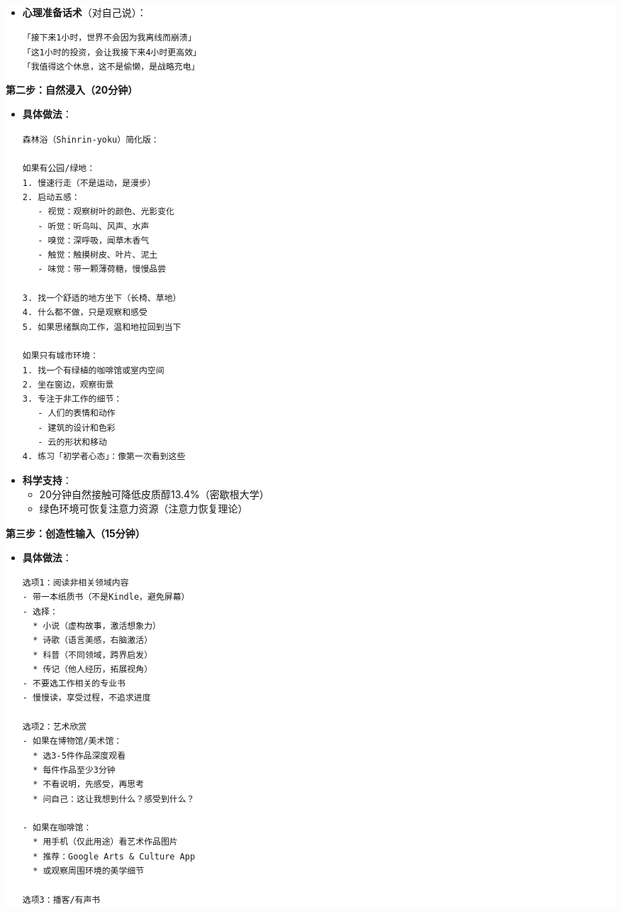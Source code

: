   ```
  ```
- **心理准备话术**（对自己说）：
  ```
  「接下来1小时，世界不会因为我离线而崩溃」
  「这1小时的投资，会让我接下来4小时更高效」
  「我值得这个休息，这不是偷懒，是战略充电」
  ```

**第二步：自然浸入（20分钟）**
- **具体做法**：
  ```
  森林浴（Shinrin-yoku）简化版：
  
  如果有公园/绿地：
  1. 慢速行走（不是运动，是漫步）
  2. 启动五感：
     - 视觉：观察树叶的颜色、光影变化
     - 听觉：听鸟叫、风声、水声
     - 嗅觉：深呼吸，闻草木香气
     - 触觉：触摸树皮、叶片、泥土
     - 味觉：带一颗薄荷糖，慢慢品尝
  
  3. 找一个舒适的地方坐下（长椅、草地）
  4. 什么都不做，只是观察和感受
  5. 如果思绪飘向工作，温和地拉回到当下
  
  如果只有城市环境：
  1. 找一个有绿植的咖啡馆或室内空间
  2. 坐在窗边，观察街景
  3. 专注于非工作的细节：
     - 人们的表情和动作
     - 建筑的设计和色彩
     - 云的形状和移动
  4. 练习「初学者心态」：像第一次看到这些
  ```
- **科学支持**：
  - 20分钟自然接触可降低皮质醇13.4%（密歇根大学）
  - 绿色环境可恢复注意力资源（注意力恢复理论）

**第三步：创造性输入（15分钟）**
- **具体做法**：
  ```
  选项1：阅读非相关领域内容
  - 带一本纸质书（不是Kindle，避免屏幕）
  - 选择：
    * 小说（虚构故事，激活想象力）
    * 诗歌（语言美感，右脑激活）
    * 科普（不同领域，跨界启发）
    * 传记（他人经历，拓展视角）
  - 不要选工作相关的专业书
  - 慢慢读，享受过程，不追求进度
  
  选项2：艺术欣赏
  - 如果在博物馆/美术馆：
    * 选3-5件作品深度观看
    * 每件作品至少3分钟
    * 不看说明，先感受，再思考
    * 问自己：这让我想到什么？感受到什么？
  
  - 如果在咖啡馆：
    * 用手机（仅此用途）看艺术作品图片
    * 推荐：Google Arts & Culture App
    * 或观察周围环境的美学细节
  
  选项3：播客/有声书
  ```